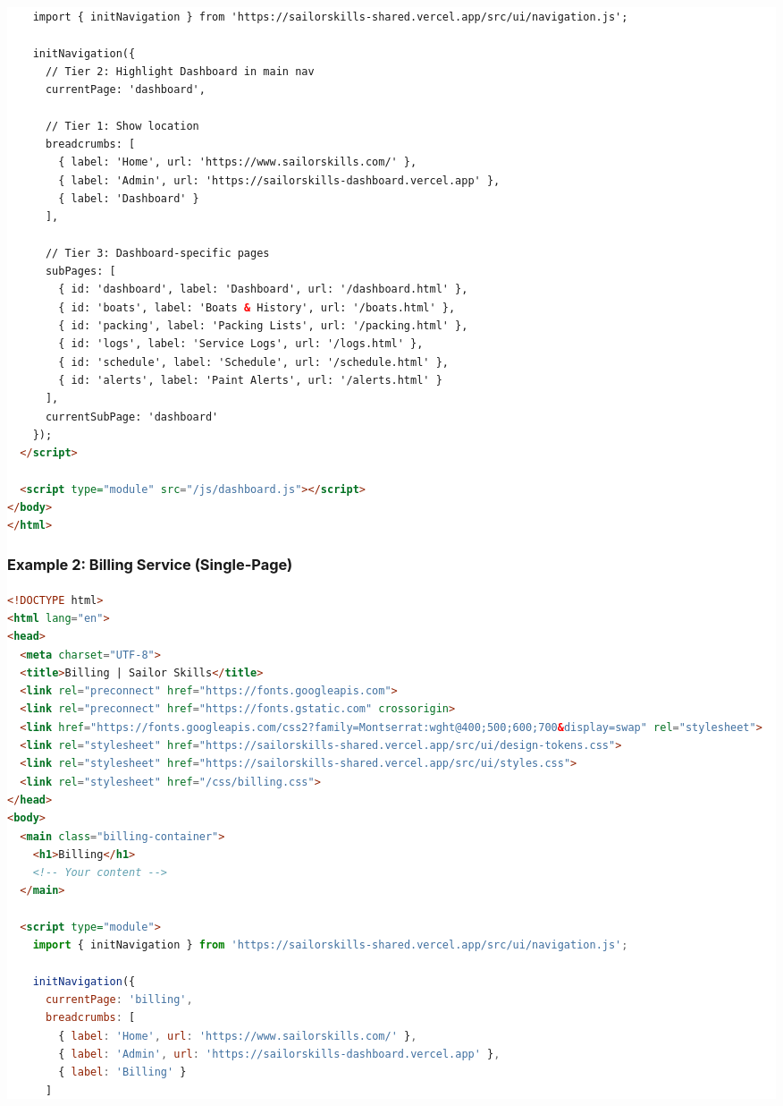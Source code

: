 ```html
    import { initNavigation } from 'https://sailorskills-shared.vercel.app/src/ui/navigation.js';

    initNavigation({
      // Tier 2: Highlight Dashboard in main nav
      currentPage: 'dashboard',

      // Tier 1: Show location
      breadcrumbs: [
        { label: 'Home', url: 'https://www.sailorskills.com/' },
        { label: 'Admin', url: 'https://sailorskills-dashboard.vercel.app' },
        { label: 'Dashboard' }
      ],

      // Tier 3: Dashboard-specific pages
      subPages: [
        { id: 'dashboard', label: 'Dashboard', url: '/dashboard.html' },
        { id: 'boats', label: 'Boats & History', url: '/boats.html' },
        { id: 'packing', label: 'Packing Lists', url: '/packing.html' },
        { id: 'logs', label: 'Service Logs', url: '/logs.html' },
        { id: 'schedule', label: 'Schedule', url: '/schedule.html' },
        { id: 'alerts', label: 'Paint Alerts', url: '/alerts.html' }
      ],
      currentSubPage: 'dashboard'
    });
  </script>

  <script type="module" src="/js/dashboard.js"></script>
</body>
</html>
```

### Example 2: Billing Service (Single-Page)

```html
<!DOCTYPE html>
<html lang="en">
<head>
  <meta charset="UTF-8">
  <title>Billing | Sailor Skills</title>
  <link rel="preconnect" href="https://fonts.googleapis.com">
  <link rel="preconnect" href="https://fonts.gstatic.com" crossorigin>
  <link href="https://fonts.googleapis.com/css2?family=Montserrat:wght@400;500;600;700&display=swap" rel="stylesheet">
  <link rel="stylesheet" href="https://sailorskills-shared.vercel.app/src/ui/design-tokens.css">
  <link rel="stylesheet" href="https://sailorskills-shared.vercel.app/src/ui/styles.css">
  <link rel="stylesheet" href="/css/billing.css">
</head>
<body>
  <main class="billing-container">
    <h1>Billing</h1>
    <!-- Your content -->
  </main>

  <script type="module">
    import { initNavigation } from 'https://sailorskills-shared.vercel.app/src/ui/navigation.js';

    initNavigation({
      currentPage: 'billing',
      breadcrumbs: [
        { label: 'Home', url: 'https://www.sailorskills.com/' },
        { label: 'Admin', url: 'https://sailorskills-dashboard.vercel.app' },
        { label: 'Billing' }
      ]
```